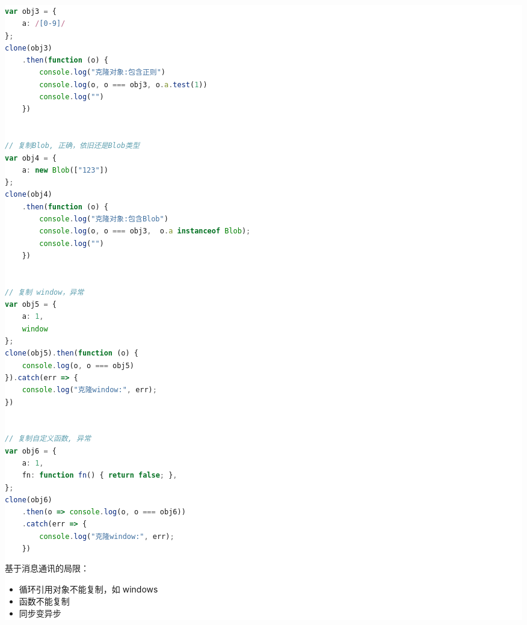 ```ts
var obj3 = {
    a: /[0-9]/
};
clone(obj3)
    .then(function (o) {
        console.log("克隆对象:包含正则")
        console.log(o, o === obj3, o.a.test(1))
        console.log("")
    })


// 复制Blob, 正确，依旧还是Blob类型
var obj4 = {
    a: new Blob(["123"])
};
clone(obj4)
    .then(function (o) {
        console.log("克隆对象:包含Blob")
        console.log(o, o === obj3,  o.a instanceof Blob);
        console.log("")
    })


// 复制 window，异常
var obj5 = {
    a: 1,
    window
};
clone(obj5).then(function (o) {
    console.log(o, o === obj5)
}).catch(err => {
    console.log("克隆window:", err);
})


// 复制自定义函数, 异常
var obj6 = {
    a: 1,
    fn: function fn() { return false; },
};
clone(obj6)
    .then(o => console.log(o, o === obj6))
    .catch(err => {
        console.log("克隆window:", err);
    })
```

基于消息通讯的局限：
- 循环引用对象不能复制，如 windows
- 函数不能复制
- 同步变异步
